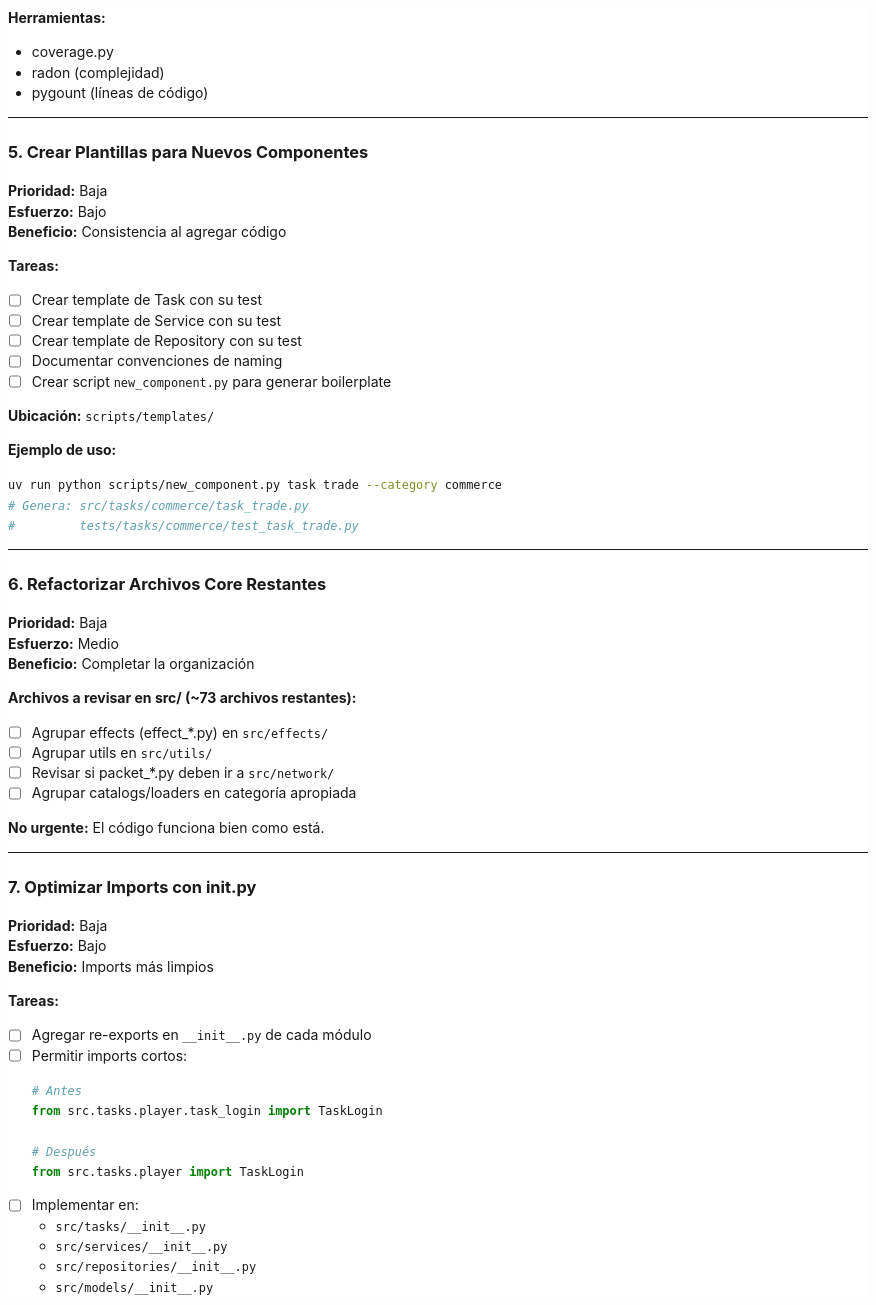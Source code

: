 **Herramientas:**
- coverage.py
- radon (complejidad)
- pygount (líneas de código)

---

### 5. Crear Plantillas para Nuevos Componentes

**Prioridad:** Baja  
**Esfuerzo:** Bajo  
**Beneficio:** Consistencia al agregar código

**Tareas:**
- [ ] Crear template de Task con su test
- [ ] Crear template de Service con su test
- [ ] Crear template de Repository con su test
- [ ] Documentar convenciones de naming
- [ ] Crear script `new_component.py` para generar boilerplate

**Ubicación:** `scripts/templates/`

**Ejemplo de uso:**
```bash
uv run python scripts/new_component.py task trade --category commerce
# Genera: src/tasks/commerce/task_trade.py
#         tests/tasks/commerce/test_task_trade.py
```

---

### 6. Refactorizar Archivos Core Restantes

**Prioridad:** Baja  
**Esfuerzo:** Medio  
**Beneficio:** Completar la organización

**Archivos a revisar en src/ (~73 archivos restantes):**
- [ ] Agrupar effects (effect_*.py) en `src/effects/`
- [ ] Agrupar utils en `src/utils/`
- [ ] Revisar si packet_*.py deben ir a `src/network/`
- [ ] Agrupar catalogs/loaders en categoría apropiada

**No urgente:** El código funciona bien como está.

---

### 7. Optimizar Imports con __init__.py

**Prioridad:** Baja  
**Esfuerzo:** Bajo  
**Beneficio:** Imports más limpios

**Tareas:**
- [ ] Agregar re-exports en `__init__.py` de cada módulo
- [ ] Permitir imports cortos:
  ```python
  # Antes
  from src.tasks.player.task_login import TaskLogin
  
  # Después
  from src.tasks.player import TaskLogin
  ```
- [ ] Implementar en:
  - `src/tasks/__init__.py`
  - `src/services/__init__.py`
  - `src/repositories/__init__.py`
  - `src/models/__init__.py`
